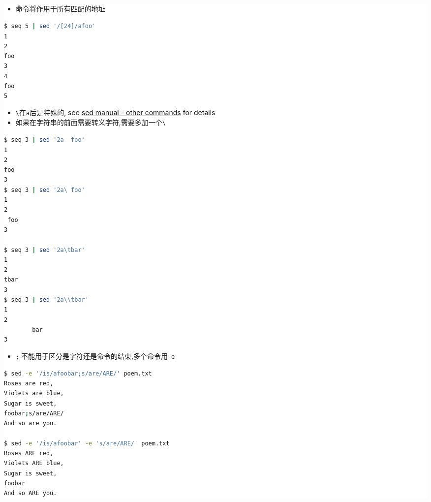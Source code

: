* 命令将作用于所有匹配的地址

```bash
$ seq 5 | sed '/[24]/afoo'
1
2
foo
3
4
foo
5
```

* `\`在`a`后是特殊的, see [sed manual - other commands](https://www.gnu.org/software/sed/manual/sed.html#Other-Commands) for details
* 如果在字符串的前面需要转义字符,需要多加一个`\`

```bash
$ seq 3 | sed '2a  foo'
1
2
foo
3
$ seq 3 | sed '2a\ foo'
1
2
 foo
3

$ seq 3 | sed '2a\tbar'
1
2
tbar
3
$ seq 3 | sed '2a\\tbar'
1
2
        bar
3
```

* `;` 不能用于区分是字符还是命令的结束,多个命令用`-e`

```bash
$ sed -e '/is/afoobar;s/are/ARE/' poem.txt
Roses are red,
Violets are blue,
Sugar is sweet,
foobar;s/are/ARE/
And so are you.

$ sed -e '/is/afoobar' -e 's/are/ARE/' poem.txt
Roses ARE red,
Violets ARE blue,
Sugar is sweet,
foobar
And so ARE you.
```

